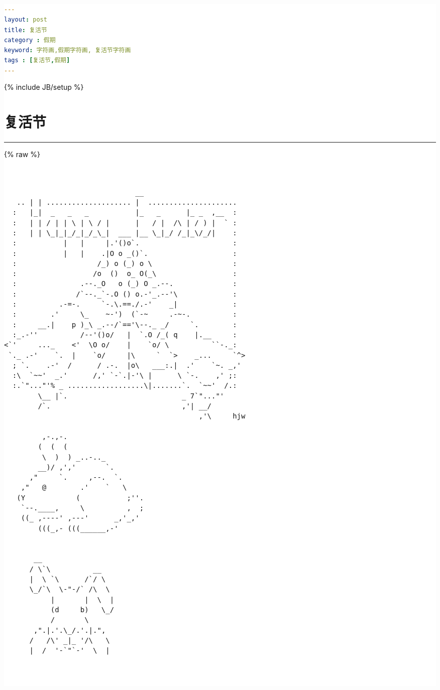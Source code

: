 ```yaml
---
layout: post
title: 复活节
category : 假期
keyword: 字符画,假期字符画, 复活节字符画
tags : [复活节,假期]
---
```

{% include JB/setup %}
# 复活节
---
{% raw %}
<pre>


                               __
   .. | | .................... |  .....................
  :   |_|  _   _   _           |_   _      |_ _  ,__  :
  :   | | / | | \ | \ / |      |   / |  /\ | / ) |  ` :
  :   | | \_|_|_/_|_/_\_|  ___ |__ \_|_/ /_|_\/_/|    :
  :           |   |     |.&#039;()o`.                      :
  :           |   |    .|O o _()`.                    :
  :                   /_) o (_) o \                   :
  :                  /o  ()  o_ O(_\                  :
  :               .--._O   o (_) O _.--.              :
  :              /`--._`-.O () o.-&#039;_.--&#039;\             :
  :          .-=-.     `-.\.==./.-&#039;    _|             :
  :        .&#039;     \_    ~-&#039;)  (`-~     .-~-.          :
  :     __.|    p )_\ _.--/`==&#039;\--._ _/     `.        :
  :_.-&#039;&#039;          /--&#039;()o/   |  `.O /_( q    |.__     :
&lt;`&#039;     ..._    &lt;&#039;  \O o/    |    `o/ \          ``-._:
 `._ .-&#039;    `.  |    `o/     |\     `  `&gt;    _...     `^&gt;
  ; `.    .-&#039;  /      / .-.  |o\   ___:.|  .&#039;    `~. _,&#039;
  :\  `~~&#039;  _.&#039;      /,&#039; `-`.|-&#039;\ |      \ `-.    ,&#039; ;:
  :.`&quot;...&quot;&#039;% _ ..................\|.......`.  `~~&#039;  /.:
        \__ |`.                           _ 7`&quot;...&quot;&#039;
        /`.                               ,&#039;| __/
                                              ,&#039;\     hjw

         ,-.,-.  
        (  (  (        
         \  )  ) _..-.._   
        __)/ ,&#039;,&#039;       `.
      ,&quot;     `.     ,--.  `.     
    ,&quot;   @        .&#039;    `   \
   (Y            (           ;&#039;&#039;.
    `--.____,     \          ,  ; 
    ((_ ,----&#039; ,---&#039;      _,&#039;_,&#039;    
        (((_,- (((______,-&#039;


       __           
      / \`\          __
      |  \ `\      /`/ \
      \_/`\  \-&quot;-/` /\  \
           |       |  \  |
           (d     b)   \_/
           /       \ 
       ,&quot;.|.&#039;.\_/.&#039;.|.&quot;,
      /   /\&#039; _|_ &#039;/\   \
      |  /  &#039;-`&quot;`-&#039;  \  |